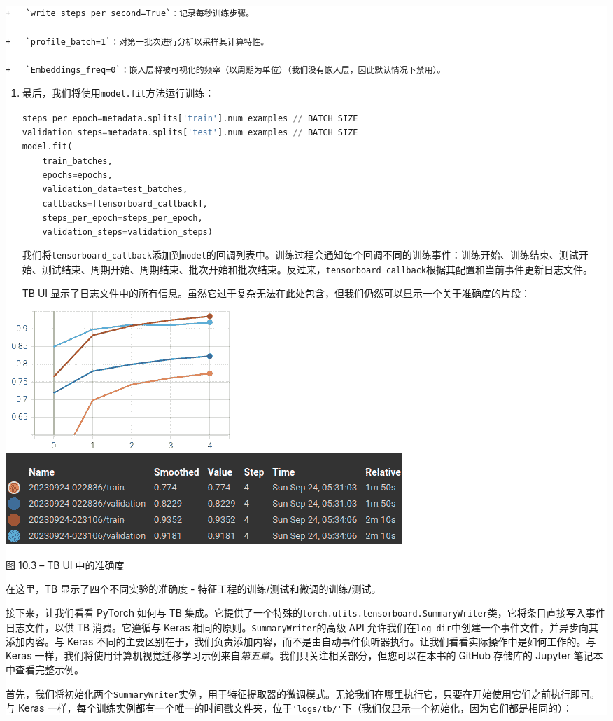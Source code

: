     +   `write_steps_per_second=True`：记录每秒训练步骤。

    +   `profile_batch=1`：对第一批次进行分析以采样其计算特性。

    +   `Embeddings_freq=0`：嵌入层将被可视化的频率（以周期为单位）（我们没有嵌入层，因此默认情况下禁用）。

1.  最后，我们将使用`model.fit`方法运行训练：

    ```py
    steps_per_epoch=metadata.splits['train'].num_examples // BATCH_SIZE
    validation_steps=metadata.splits['test'].num_examples // BATCH_SIZE
    model.fit(
        train_batches,
        epochs=epochs,
        validation_data=test_batches,
        callbacks=[tensorboard_callback],
        steps_per_epoch=steps_per_epoch,
        validation_steps=validation_steps)
    ```

    我们将`tensorboard_callback`添加到`model`的回调列表中。训练过程会通知每个回调不同的训练事件：训练开始、训练结束、测试开始、测试结束、周期开始、周期结束、批次开始和批次结束。反过来，`tensorboard_callback`根据其配置和当前事件更新日志文件。

    TB UI 显示了日志文件中的所有信息。虽然它过于复杂无法在此处包含，但我们仍然可以显示一个关于准确度的片段：

![图 10.3 – TB UI 中的准确度](img/B19627_10_3.jpg)

图 10.3 – TB UI 中的准确度

在这里，TB 显示了四个不同实验的准确度 - 特征工程的训练/测试和微调的训练/测试。

接下来，让我们看看 PyTorch 如何与 TB 集成。它提供了一个特殊的`torch.utils.tensorboard.SummaryWriter`类，它将条目直接写入事件日志文件，以供 TB 消费。它遵循与 Keras 相同的原则。`SummaryWriter`的高级 API 允许我们在`log_dir`中创建一个事件文件，并异步向其添加内容。与 Keras 不同的主要区别在于，我们负责添加内容，而不是由自动事件侦听器执行。让我们看看实际操作中是如何工作的。与 Keras 一样，我们将使用计算机视觉迁移学习示例来自*第五章*。我们只关注相关部分，但您可以在本书的 GitHub 存储库的 Jupyter 笔记本中查看完整示例。

首先，我们将初始化两个`SummaryWriter`实例，用于特征提取器的微调模式。无论我们在哪里执行它，只要在开始使用它们之前执行即可。与 Keras 一样，每个训练实例都有一个唯一的时间戳文件夹，位于`'logs/tb/'`下（我们仅显示一个初始化，因为它们都是相同的）：
